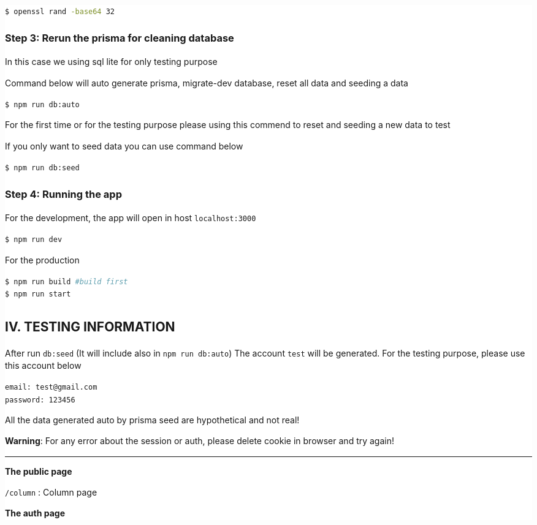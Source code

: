 ```bash
$ openssl rand -base64 32
```

### **Step 3**: Rerun the prisma for cleaning database

In this case we using sql lite for only testing purpose

Command below will auto generate prisma, migrate-dev database, reset all data and seeding a data

```bash
$ npm run db:auto
```

For the first time or for the testing purpose please using this commend to reset and seeding a new data to test

If you only want to seed data you can use command below

```bash
$ npm run db:seed
```

### **Step 4**: Running the app

For the development, the app will open in host `localhost:3000`

```bash
$ npm run dev
```

For the production

```bash
$ npm run build #build first
$ npm run start
```

## **IV. TESTING INFORMATION**

After run `db:seed` (It will include also in `npm run db:auto`)
The account `test` will be generated. For the testing purpose, please use this account below

```
email: test@gmail.com
password: 123456
```

All the data generated auto by prisma seed are hypothetical and not real!

**Warning**: For any error about the session or auth, please delete cookie in browser and try again!

---

**The public page**

`/column` : Column page

**The auth page**
